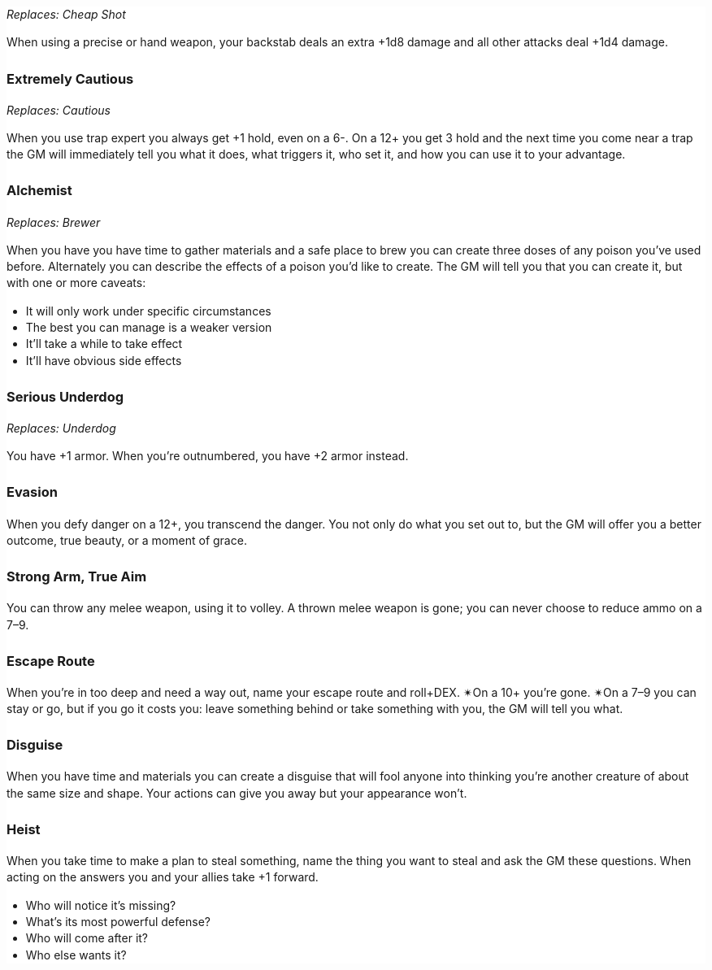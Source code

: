 *Replaces: Cheap Shot*

When using a precise or hand weapon, your backstab deals an extra +1d8 damage and all other attacks deal +1d4 damage.

### Extremely Cautious

*Replaces: Cautious*

When you use trap expert you always get +1 hold, even on a 6-. On a 12+ you get 3 hold and the next time you come near a trap the GM will immediately tell you what it does, what triggers it, who set it, and how you can use it to your advantage.

### Alchemist

*Replaces: Brewer*

When you have you have time to gather materials and a safe place to brew you can create three doses of any poison you’ve used before. Alternately you can describe the effects of a poison you’d like to create. The GM will tell you that you can create it, but with one or more caveats:

* It will only work under specific circumstances
* The best you can manage is a weaker version
* It’ll take a while to take effect
* It’ll have obvious side effects

### Serious Underdog

*Replaces: Underdog*

You have +1 armor. When you’re outnumbered, you have +2 armor instead.

### Evasion

When you defy danger on a 12+, you transcend the danger. You not only do what you set out to, but the GM will offer you a better outcome, true beauty, or a moment of grace.

### Strong Arm, True Aim

You can throw any melee weapon, using it to volley. A thrown melee weapon is gone; you can never choose to reduce ammo on a 7–9.

### Escape Route

When you’re in too deep and need a way out, name your escape route and roll+DEX. ✴On a 10+ you’re gone. ✴On a 7–9 you can stay or go, but if you go it costs you: leave something behind or take something with you, the GM will tell you what.

### Disguise

When you have time and materials you can create a disguise that will fool anyone into thinking you’re another creature of about the same size and shape. Your actions can give you away but your appearance won’t.

### Heist

When you take time to make a plan to steal something, name the thing you want to steal and ask the GM these questions. When acting on the answers you and your allies take +1 forward.

* Who will notice it’s missing?
* What’s its most powerful defense?
* Who will come after it?
* Who else wants it?
